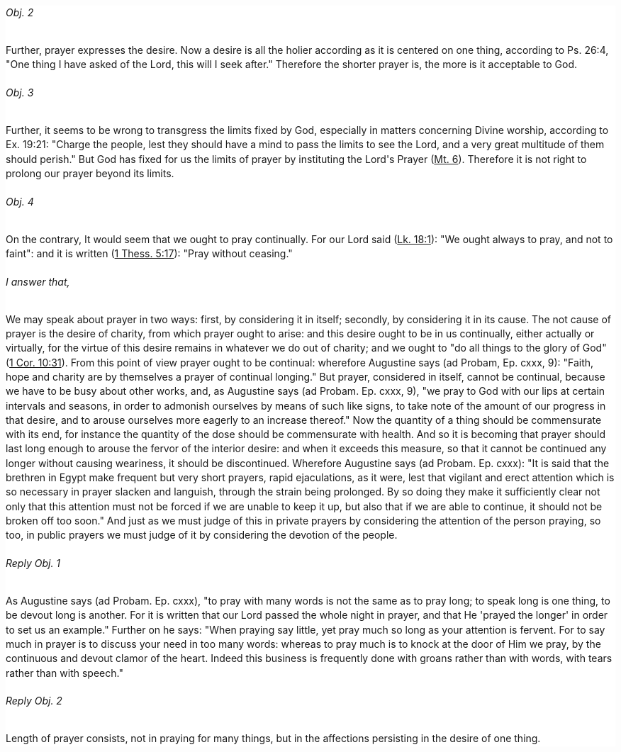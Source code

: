 ###### Obj. 2
Further, prayer expresses the desire. Now a desire is all the holier according as it is centered on one thing, according to Ps. 26:4, "One thing I have asked of the Lord, this will I seek after." Therefore the shorter prayer is, the more is it acceptable to God.  

###### Obj. 3
Further, it seems to be wrong to transgress the limits fixed by God, especially in matters concerning Divine worship, according to Ex. 19:21: "Charge the people, lest they should have a mind to pass the limits to see the Lord, and a very great multitude of them should perish." But God has fixed for us the limits of prayer by instituting the Lord's Prayer ([Mt. 6](http://bible.gospelcom.net/bible?Mt++6)). Therefore it is not right to prolong our prayer beyond its limits.  

###### Obj. 4
On the contrary, It would seem that we ought to pray continually. For our Lord said ([Lk. 18:1](http://bible.gospelcom.net/bible?Lk++18:1)): "We ought always to pray, and not to faint": and it is written ([1 Thess. 5:17](http://bible.gospelcom.net/bible?1+Thess++5:17)): "Pray without ceasing."  

###### I answer that,
We may speak about prayer in two ways: first, by considering it in itself; secondly, by considering it in its cause. The not cause of prayer is the desire of charity, from which prayer ought to arise: and this desire ought to be in us continually, either actually or virtually, for the virtue of this desire remains in whatever we do out of charity; and we ought to "do all things to the glory of God" ([1 Cor. 10:31](http://bible.gospelcom.net/bible?1+Cor++10:31)). From this point of view prayer ought to be continual: wherefore Augustine says (ad Probam, Ep. cxxx, 9): "Faith, hope and charity are by themselves a prayer of continual longing." But prayer, considered in itself, cannot be continual, because we have to be busy about other works, and, as Augustine says (ad Probam. Ep. cxxx, 9), "we pray to God with our lips at certain intervals and seasons, in order to admonish ourselves by means of such like signs, to take note of the amount of our progress in that desire, and to arouse ourselves more eagerly to an increase thereof." Now the quantity of a thing should be commensurate with its end, for instance the quantity of the dose should be commensurate with health. And so it is becoming that prayer should last long enough to arouse the fervor of the interior desire: and when it exceeds this measure, so that it cannot be continued any longer without causing weariness, it should be discontinued. Wherefore Augustine says (ad Probam. Ep. cxxx): "It is said that the brethren in Egypt make frequent but very short prayers, rapid ejaculations, as it were, lest that vigilant and erect attention which is so necessary in prayer slacken and languish, through the strain being prolonged. By so doing they make it sufficiently clear not only that this attention must not be forced if we are unable to keep it up, but also that if we are able to continue, it should not be broken off too soon." And just as we must judge of this in private prayers by considering the attention of the person praying, so too, in public prayers we must judge of it by considering the devotion of the people.  

###### Reply Obj. 1
As Augustine says (ad Probam. Ep. cxxx), "to pray with many words is not the same as to pray long; to speak long is one thing, to be devout long is another. For it is written that our Lord passed the whole night in prayer, and that He 'prayed the longer' in order to set us an example." Further on he says: "When praying say little, yet pray much so long as your attention is fervent. For to say much in prayer is to discuss your need in too many words: whereas to pray much is to knock at the door of Him we pray, by the continuous and devout clamor of the heart. Indeed this business is frequently done with groans rather than with words, with tears rather than with speech."  

###### Reply Obj. 2
Length of prayer consists, not in praying for many things, but in the affections persisting in the desire of one thing.  
